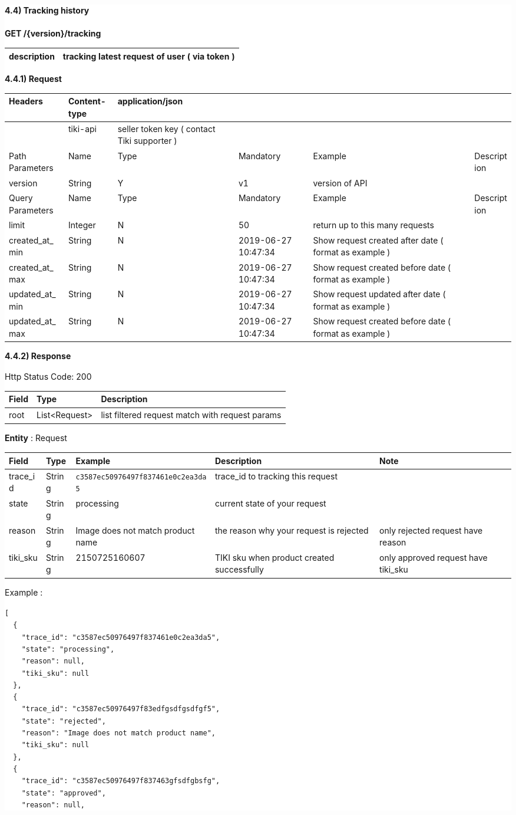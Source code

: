 #### 4.4\) Tracking history

**GET /{version}/tracking** 

| description | tracking latest request of user \( via token \) |
| :--- | :--- |


**4.4.1\) Request**

| Headers | Content-type | application/json |  |  |  |
| :--- | :--- | :--- | :--- | :--- | :--- |
|  | tiki-api | seller token key \( contact Tiki supporter \) |  |  |  |
| Path Parameters | Name | Type | Mandatory | Example | Description |
| version | String | Y | v1 | version of API |  |
| Query Parameters | Name | Type | Mandatory | Example | Description |
| limit | Integer | N | 50 | return up to this many requests |  |
| created\_at\_min | String | N | 2019-06-27 10:47:34 | Show request created after date \( format as example \)  |  |
| created\_at\_max | String | N | 2019-06-27 10:47:34 | Show request created before date \( format as example \)  |  |
| updated\_at\_min | String | N | 2019-06-27 10:47:34 | Show request updated after date \( format as example \)  |  |
| updated\_at\_max | String | N | 2019-06-27 10:47:34 | Show request created before date \( format as example \)  |  |

**4.4.2\) Response**

Http Status Code: 200

| Field | Type | Description |
| :--- | :--- | :--- |
| root | List&lt;Request&gt; | list filtered request match with request params |

**Entity** : Request

| Field | Type | Example | Description | Note |
| :--- | :--- | :--- | :--- | :--- |
| trace\_id | String | `c3587ec50976497f837461e0c2ea3da5` | trace\_id to tracking this request |  |
| state | String | processing | current state of your request |  |
| reason | String | Image does not match product name | the reason why your request is rejected | only rejected request have reason |
| tiki\_sku | String | 2150725160607 | TIKI sku when product created successfully | only approved request have tiki\_sku |

Example : 

```text
[
  {
    "trace_id": "c3587ec50976497f837461e0c2ea3da5",
    "state": "processing",
    "reason": null,
    "tiki_sku": null
  },
  {
    "trace_id": "c3587ec50976497f83edfgsdfgsdfgf5",
    "state": "rejected",
    "reason": "Image does not match product name",
    "tiki_sku": null
  },
  {
    "trace_id": "c3587ec50976497f837463gfsdfgbsfg",
    "state": "approved",
    "reason": null,
```